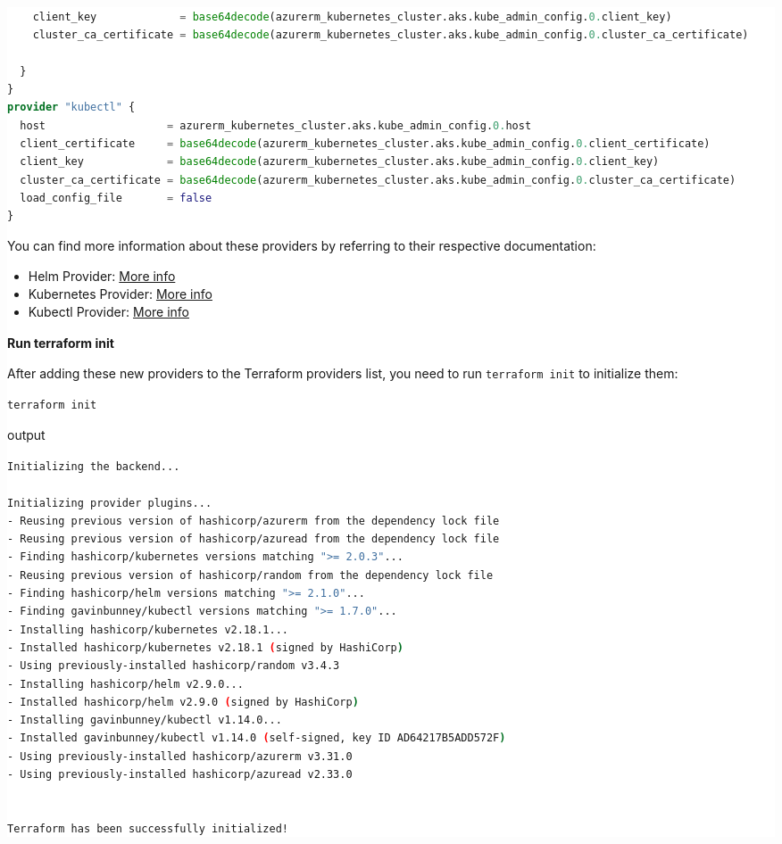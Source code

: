 ``` tf title="provider.tf"
    client_key             = base64decode(azurerm_kubernetes_cluster.aks.kube_admin_config.0.client_key)
    cluster_ca_certificate = base64decode(azurerm_kubernetes_cluster.aks.kube_admin_config.0.cluster_ca_certificate)

  }
}
provider "kubectl" {
  host                   = azurerm_kubernetes_cluster.aks.kube_admin_config.0.host
  client_certificate     = base64decode(azurerm_kubernetes_cluster.aks.kube_admin_config.0.client_certificate)
  client_key             = base64decode(azurerm_kubernetes_cluster.aks.kube_admin_config.0.client_key)
  cluster_ca_certificate = base64decode(azurerm_kubernetes_cluster.aks.kube_admin_config.0.cluster_ca_certificate)
  load_config_file       = false
}
```

You can find more information about these providers by referring to their respective documentation:

- Helm Provider: [More info](https://registry.terraform.io/providers/hashicorp/helm/latest/docs)
- Kubernetes Provider: [More info](https://registry.terraform.io/providers/hashicorp/kubernetes/latest/docs)
- Kubectl Provider: [More info](https://registry.terraform.io/providers/gavinbunney/kubectl/latest/docs)

**Run terraform init**

After adding these new providers to the Terraform providers list, you need to run `terraform init` to initialize them:

```bash
terraform init
```

output
``` sh
Initializing the backend...

Initializing provider plugins...
- Reusing previous version of hashicorp/azurerm from the dependency lock file
- Reusing previous version of hashicorp/azuread from the dependency lock file
- Finding hashicorp/kubernetes versions matching ">= 2.0.3"...
- Reusing previous version of hashicorp/random from the dependency lock file
- Finding hashicorp/helm versions matching ">= 2.1.0"...
- Finding gavinbunney/kubectl versions matching ">= 1.7.0"...
- Installing hashicorp/kubernetes v2.18.1...
- Installed hashicorp/kubernetes v2.18.1 (signed by HashiCorp)
- Using previously-installed hashicorp/random v3.4.3
- Installing hashicorp/helm v2.9.0...
- Installed hashicorp/helm v2.9.0 (signed by HashiCorp)
- Installing gavinbunney/kubectl v1.14.0...
- Installed gavinbunney/kubectl v1.14.0 (self-signed, key ID AD64217B5ADD572F)
- Using previously-installed hashicorp/azurerm v3.31.0
- Using previously-installed hashicorp/azuread v2.33.0


Terraform has been successfully initialized!
```
